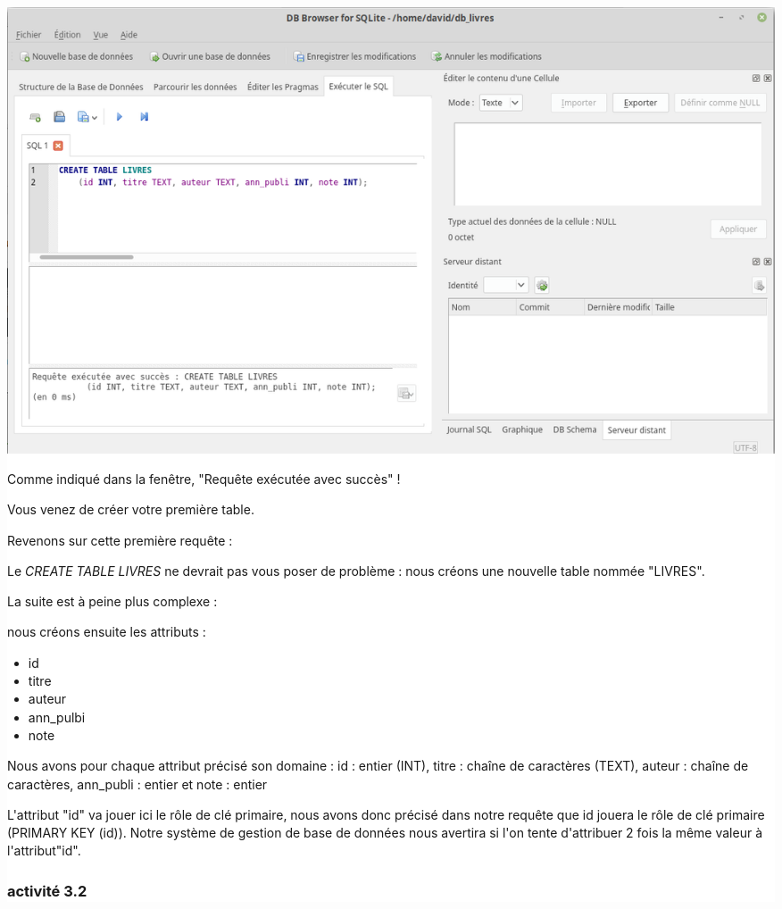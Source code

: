 ![](img/nsi_term_bd_sql_5.png)

Comme indiqué dans la fenêtre, "Requête exécutée avec succès" !

Vous venez de créer votre première table.

Revenons sur cette première requête :

Le *CREATE TABLE LIVRES* ne devrait pas vous poser de problème : nous créons une nouvelle table nommée "LIVRES".

La suite est à peine plus complexe :

nous créons ensuite les attributs :

- id
- titre
- auteur
- ann_pulbi
- note

Nous avons pour chaque attribut précisé son domaine : id : entier (INT), titre : chaîne de caractères (TEXT), auteur : chaîne de caractères, ann_publi : entier et note : entier

L'attribut "id" va jouer ici le rôle de clé primaire, nous avons donc précisé dans notre requête que id jouera le rôle de clé primaire (PRIMARY KEY (id)). Notre système de gestion de base de données nous avertira si l'on tente d'attribuer 2 fois la même valeur à l'attribut"id".

### activité 3.2
